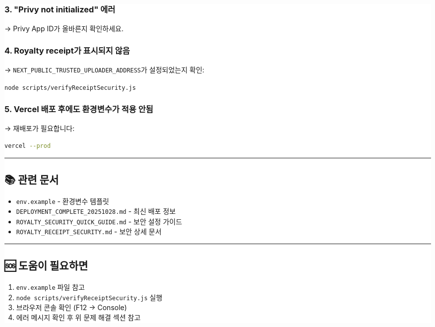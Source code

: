 ### 3. "Privy not initialized" 에러
→ Privy App ID가 올바른지 확인하세요.

### 4. Royalty receipt가 표시되지 않음
→ `NEXT_PUBLIC_TRUSTED_UPLOADER_ADDRESS`가 설정되었는지 확인:
```bash
node scripts/verifyReceiptSecurity.js
```

### 5. Vercel 배포 후에도 환경변수가 적용 안됨
→ 재배포가 필요합니다:
```bash
vercel --prod
```

---

## 📚 관련 문서

- `env.example` - 환경변수 템플릿
- `DEPLOYMENT_COMPLETE_20251028.md` - 최신 배포 정보
- `ROYALTY_SECURITY_QUICK_GUIDE.md` - 보안 설정 가이드
- `ROYALTY_RECEIPT_SECURITY.md` - 보안 상세 문서

---

## 🆘 도움이 필요하면

1. `env.example` 파일 참고
2. `node scripts/verifyReceiptSecurity.js` 실행
3. 브라우저 콘솔 확인 (F12 → Console)
4. 에러 메시지 확인 후 위 문제 해결 섹션 참고

